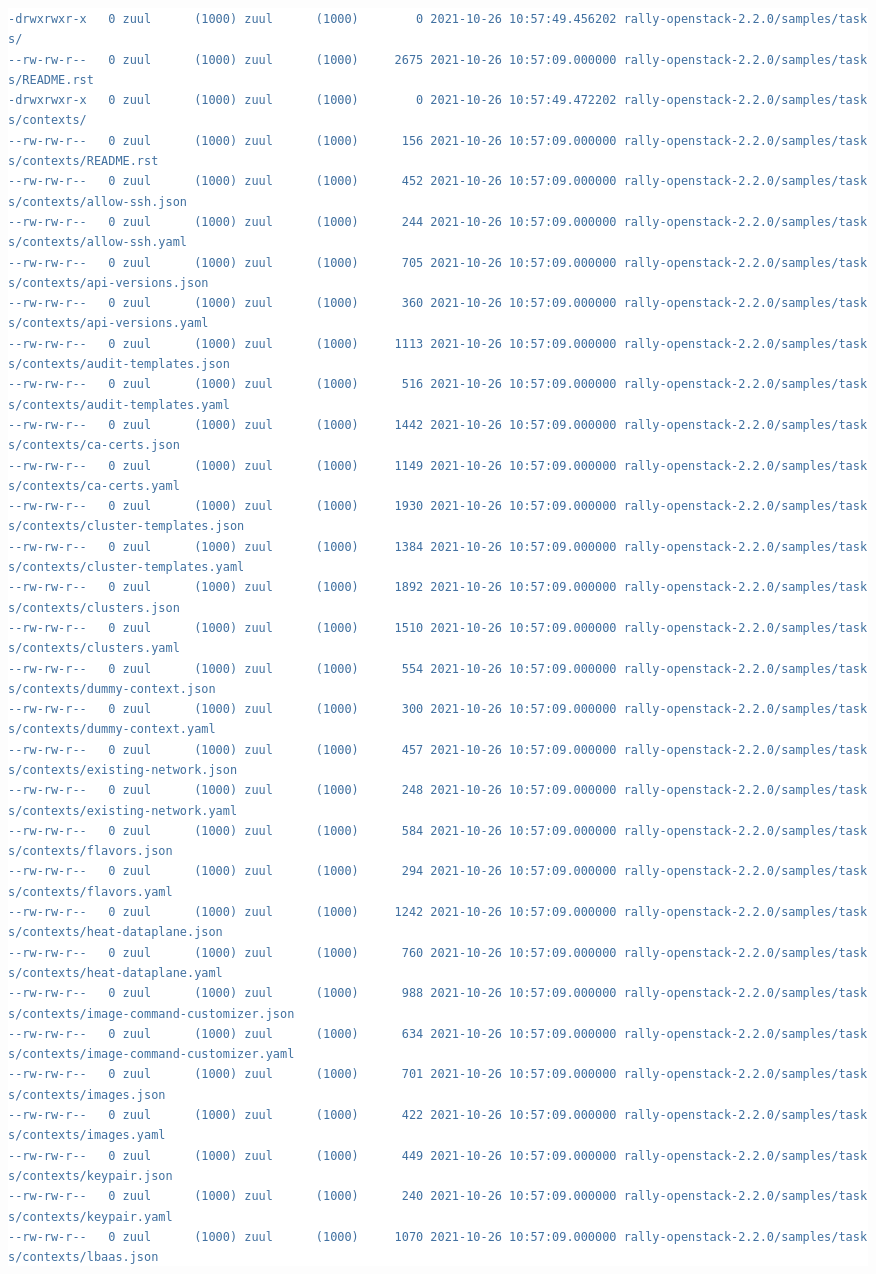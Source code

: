 ```diff
-drwxrwxr-x   0 zuul      (1000) zuul      (1000)        0 2021-10-26 10:57:49.456202 rally-openstack-2.2.0/samples/tasks/
--rw-rw-r--   0 zuul      (1000) zuul      (1000)     2675 2021-10-26 10:57:09.000000 rally-openstack-2.2.0/samples/tasks/README.rst
-drwxrwxr-x   0 zuul      (1000) zuul      (1000)        0 2021-10-26 10:57:49.472202 rally-openstack-2.2.0/samples/tasks/contexts/
--rw-rw-r--   0 zuul      (1000) zuul      (1000)      156 2021-10-26 10:57:09.000000 rally-openstack-2.2.0/samples/tasks/contexts/README.rst
--rw-rw-r--   0 zuul      (1000) zuul      (1000)      452 2021-10-26 10:57:09.000000 rally-openstack-2.2.0/samples/tasks/contexts/allow-ssh.json
--rw-rw-r--   0 zuul      (1000) zuul      (1000)      244 2021-10-26 10:57:09.000000 rally-openstack-2.2.0/samples/tasks/contexts/allow-ssh.yaml
--rw-rw-r--   0 zuul      (1000) zuul      (1000)      705 2021-10-26 10:57:09.000000 rally-openstack-2.2.0/samples/tasks/contexts/api-versions.json
--rw-rw-r--   0 zuul      (1000) zuul      (1000)      360 2021-10-26 10:57:09.000000 rally-openstack-2.2.0/samples/tasks/contexts/api-versions.yaml
--rw-rw-r--   0 zuul      (1000) zuul      (1000)     1113 2021-10-26 10:57:09.000000 rally-openstack-2.2.0/samples/tasks/contexts/audit-templates.json
--rw-rw-r--   0 zuul      (1000) zuul      (1000)      516 2021-10-26 10:57:09.000000 rally-openstack-2.2.0/samples/tasks/contexts/audit-templates.yaml
--rw-rw-r--   0 zuul      (1000) zuul      (1000)     1442 2021-10-26 10:57:09.000000 rally-openstack-2.2.0/samples/tasks/contexts/ca-certs.json
--rw-rw-r--   0 zuul      (1000) zuul      (1000)     1149 2021-10-26 10:57:09.000000 rally-openstack-2.2.0/samples/tasks/contexts/ca-certs.yaml
--rw-rw-r--   0 zuul      (1000) zuul      (1000)     1930 2021-10-26 10:57:09.000000 rally-openstack-2.2.0/samples/tasks/contexts/cluster-templates.json
--rw-rw-r--   0 zuul      (1000) zuul      (1000)     1384 2021-10-26 10:57:09.000000 rally-openstack-2.2.0/samples/tasks/contexts/cluster-templates.yaml
--rw-rw-r--   0 zuul      (1000) zuul      (1000)     1892 2021-10-26 10:57:09.000000 rally-openstack-2.2.0/samples/tasks/contexts/clusters.json
--rw-rw-r--   0 zuul      (1000) zuul      (1000)     1510 2021-10-26 10:57:09.000000 rally-openstack-2.2.0/samples/tasks/contexts/clusters.yaml
--rw-rw-r--   0 zuul      (1000) zuul      (1000)      554 2021-10-26 10:57:09.000000 rally-openstack-2.2.0/samples/tasks/contexts/dummy-context.json
--rw-rw-r--   0 zuul      (1000) zuul      (1000)      300 2021-10-26 10:57:09.000000 rally-openstack-2.2.0/samples/tasks/contexts/dummy-context.yaml
--rw-rw-r--   0 zuul      (1000) zuul      (1000)      457 2021-10-26 10:57:09.000000 rally-openstack-2.2.0/samples/tasks/contexts/existing-network.json
--rw-rw-r--   0 zuul      (1000) zuul      (1000)      248 2021-10-26 10:57:09.000000 rally-openstack-2.2.0/samples/tasks/contexts/existing-network.yaml
--rw-rw-r--   0 zuul      (1000) zuul      (1000)      584 2021-10-26 10:57:09.000000 rally-openstack-2.2.0/samples/tasks/contexts/flavors.json
--rw-rw-r--   0 zuul      (1000) zuul      (1000)      294 2021-10-26 10:57:09.000000 rally-openstack-2.2.0/samples/tasks/contexts/flavors.yaml
--rw-rw-r--   0 zuul      (1000) zuul      (1000)     1242 2021-10-26 10:57:09.000000 rally-openstack-2.2.0/samples/tasks/contexts/heat-dataplane.json
--rw-rw-r--   0 zuul      (1000) zuul      (1000)      760 2021-10-26 10:57:09.000000 rally-openstack-2.2.0/samples/tasks/contexts/heat-dataplane.yaml
--rw-rw-r--   0 zuul      (1000) zuul      (1000)      988 2021-10-26 10:57:09.000000 rally-openstack-2.2.0/samples/tasks/contexts/image-command-customizer.json
--rw-rw-r--   0 zuul      (1000) zuul      (1000)      634 2021-10-26 10:57:09.000000 rally-openstack-2.2.0/samples/tasks/contexts/image-command-customizer.yaml
--rw-rw-r--   0 zuul      (1000) zuul      (1000)      701 2021-10-26 10:57:09.000000 rally-openstack-2.2.0/samples/tasks/contexts/images.json
--rw-rw-r--   0 zuul      (1000) zuul      (1000)      422 2021-10-26 10:57:09.000000 rally-openstack-2.2.0/samples/tasks/contexts/images.yaml
--rw-rw-r--   0 zuul      (1000) zuul      (1000)      449 2021-10-26 10:57:09.000000 rally-openstack-2.2.0/samples/tasks/contexts/keypair.json
--rw-rw-r--   0 zuul      (1000) zuul      (1000)      240 2021-10-26 10:57:09.000000 rally-openstack-2.2.0/samples/tasks/contexts/keypair.yaml
--rw-rw-r--   0 zuul      (1000) zuul      (1000)     1070 2021-10-26 10:57:09.000000 rally-openstack-2.2.0/samples/tasks/contexts/lbaas.json
```